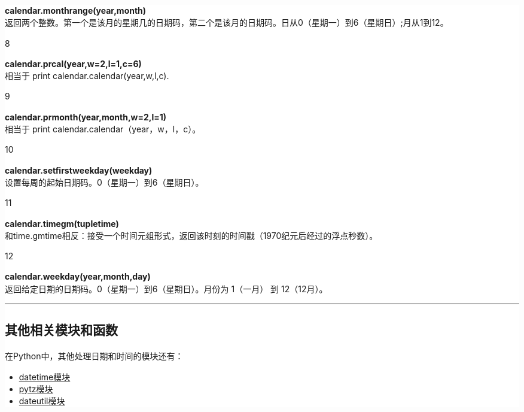 **calendar.monthrange(year,month)**  
返回两个整数。第一个是该月的星期几的日期码，第二个是该月的日期码。日从0（星期一）到6（星期日）;月从1到12。

8

**calendar.prcal(year,w=2,l=1,c=6)**  
相当于 print calendar.calendar(year,w,l,c).

9

**calendar.prmonth(year,month,w=2,l=1)**  
相当于 print calendar.calendar（year，w，l，c）。

10

**calendar.setfirstweekday(weekday)**  
设置每周的起始日期码。0（星期一）到6（星期日）。

11

**calendar.timegm(tupletime)**  
和time.gmtime相反：接受一个时间元组形式，返回该时刻的时间戳（1970纪元后经过的浮点秒数）。

12

**calendar.weekday(year,month,day)**  
返回给定日期的日期码。0（星期一）到6（星期日）。月份为 1（一月） 到 12（12月）。

  

* * *

其他相关模块和函数
---------

在Python中，其他处理日期和时间的模块还有：

*   [datetime模块](http://docs.python.org/library/datetime.html#module-datetime)
*   [pytz模块](http://www.twinsun.com/tz/tz-link.htm)
*   [dateutil模块](http://labix.org/python-dateutil)